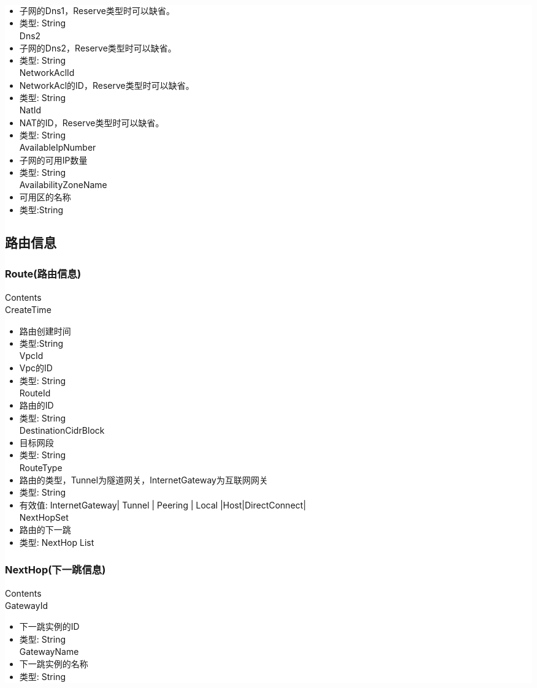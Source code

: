 - 子网的Dns1，Reserve类型时可以缺省。  
- 类型: String  
Dns2  
- 子网的Dns2，Reserve类型时可以缺省。  
- 类型: String  
NetworkAclId  
- NetworkAcl的ID，Reserve类型时可以缺省。  
- 类型: String  
NatId  
- NAT的ID，Reserve类型时可以缺省。  
- 类型: String  
AvailableIpNumber  
- 子网的可用IP数量  
- 类型: String  
AvailabilityZoneName  
- 可用区的名称  
- 类型:String  

## 路由信息
### Route(路由信息)
Contents  
CreateTime  
- 路由创建时间  
- 类型:String  
VpcId  
- Vpc的ID  
- 类型: String  
RouteId  
- 路由的ID  
- 类型: String  
DestinationCidrBlock  
- 目标网段  
- 类型: String  
RouteType  
- 路由的类型，Tunnel为隧道网关，InternetGateway为互联网网关  
- 类型: String  
- 有效值: InternetGateway| Tunnel | Peering | Local |Host|DirectConnect|  
NextHopSet  
- 路由的下一跳  
- 类型: NextHop List  

### NextHop(下一跳信息)
Contents  
GatewayId  
- 下一跳实例的ID  
- 类型: String  
GatewayName  
- 下一跳实例的名称  
- 类型: String  
